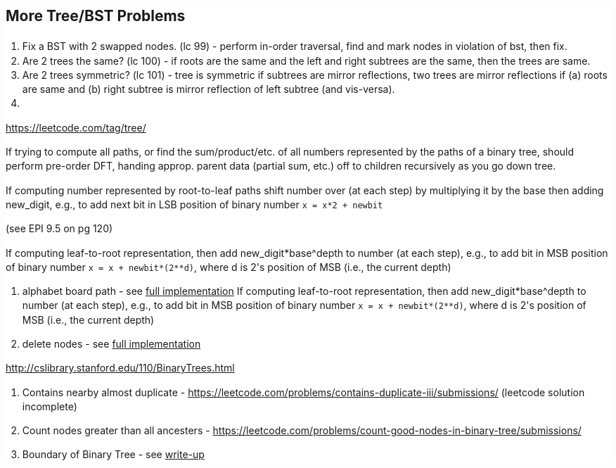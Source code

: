 ## More Tree/BST Problems

1. Fix a BST with 2 swapped nodes. (lc 99) - perform in-order traversal, find and mark nodes in violation of bst, then fix.
1. Are 2 trees the same? (lc 100) - if roots are the same and the left and right subtrees are the same, then the trees are same.
1. Are 2 trees symmetric? (lc 101) - tree is symmetric if subtrees are mirror reflections, two trees are mirror reflections if (a) roots are same and (b) right subtree is mirror reflection of left subtree (and vis-versa).
1.

https://leetcode.com/tag/tree/

If trying to compute all paths, or find the sum/product/etc. of all numbers represented by the paths of a binary tree, should perform pre-order DFT, handing approp. parent data (partial sum, etc.) off to children recursively as you go down tree.

If computing number represented by root-to-leaf paths shift number over (at each step) by multiplying it by the base then adding new_digit, e.g., to add next bit in LSB position of binary number `x = x*2 + newbit`

(see EPI 9.5 on pg 120)

If computing leaf-to-root representation, then add new_digit*base^depth to number (at each step), e.g., to add bit in MSB position of binary number `x = x + newbit*(2**d)`, where d is 2's position of MSB (i.e., the current depth)

1. alphabet board path - see [full implementation](./../../javascript/trees_and_graphs/alphabet_board_path.js)
If computing leaf-to-root representation, then add new_digit*base^depth to number (at each step), e.g., to add bit in MSB position of binary number `x = x + newbit*(2**d)`, where d is 2's position of MSB (i.e., the current depth)

1. delete nodes - see [full implementation](javascript\trees_and_graphs\delete_nodes.js)

http://cslibrary.stanford.edu/110/BinaryTrees.html
1. Contains nearby almost duplicate - https://leetcode.com/problems/contains-duplicate-iii/submissions/ (leetcode solution incomplete)

1. Count nodes greater than all ancesters - https://leetcode.com/problems/count-good-nodes-in-binary-tree/submissions/
1. Boundary of Binary Tree - see [write-up](./../../markdown/trees_and_graphs/bt_boundary.md)

